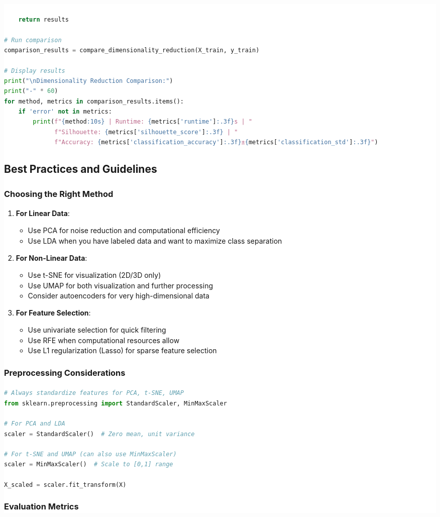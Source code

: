 ```python

    return results

# Run comparison
comparison_results = compare_dimensionality_reduction(X_train, y_train)

# Display results
print("\nDimensionality Reduction Comparison:")
print("-" * 60)
for method, metrics in comparison_results.items():
    if 'error' not in metrics:
        print(f"{method:10s} | Runtime: {metrics['runtime']:.3f}s | "
              f"Silhouette: {metrics['silhouette_score']:.3f} | "
              f"Accuracy: {metrics['classification_accuracy']:.3f}±{metrics['classification_std']:.3f}")
```

## Best Practices and Guidelines

### Choosing the Right Method

1. **For Linear Data**:

   - Use PCA for noise reduction and computational efficiency
   - Use LDA when you have labeled data and want to maximize class separation

2. **For Non-Linear Data**:

   - Use t-SNE for visualization (2D/3D only)
   - Use UMAP for both visualization and further processing
   - Consider autoencoders for very high-dimensional data

3. **For Feature Selection**:
   - Use univariate selection for quick filtering
   - Use RFE when computational resources allow
   - Use L1 regularization (Lasso) for sparse feature selection

### Preprocessing Considerations

```python
# Always standardize features for PCA, t-SNE, UMAP
from sklearn.preprocessing import StandardScaler, MinMaxScaler

# For PCA and LDA
scaler = StandardScaler()  # Zero mean, unit variance

# For t-SNE and UMAP (can also use MinMaxScaler)
scaler = MinMaxScaler()  # Scale to [0,1] range

X_scaled = scaler.fit_transform(X)
```

### Evaluation Metrics
